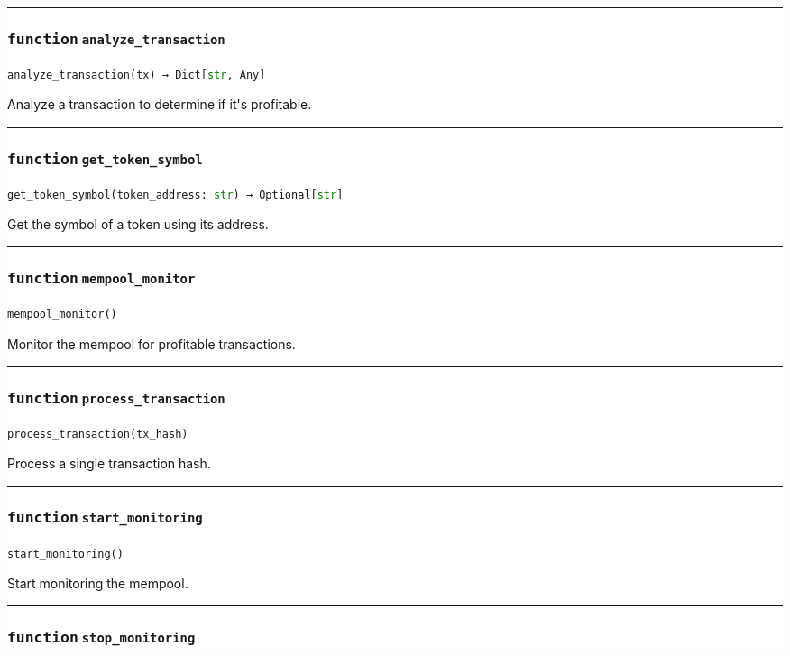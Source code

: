 






---

### <kbd>function</kbd> `analyze_transaction`

```python
analyze_transaction(tx) → Dict[str, Any]
```

Analyze a transaction to determine if it's profitable. 

---

### <kbd>function</kbd> `get_token_symbol`

```python
get_token_symbol(token_address: str) → Optional[str]
```

Get the symbol of a token using its address. 

---

### <kbd>function</kbd> `mempool_monitor`

```python
mempool_monitor()
```

Monitor the mempool for profitable transactions. 

---

### <kbd>function</kbd> `process_transaction`

```python
process_transaction(tx_hash)
```

Process a single transaction hash. 

---

### <kbd>function</kbd> `start_monitoring`

```python
start_monitoring()
```

Start monitoring the mempool. 

---

### <kbd>function</kbd> `stop_monitoring`
